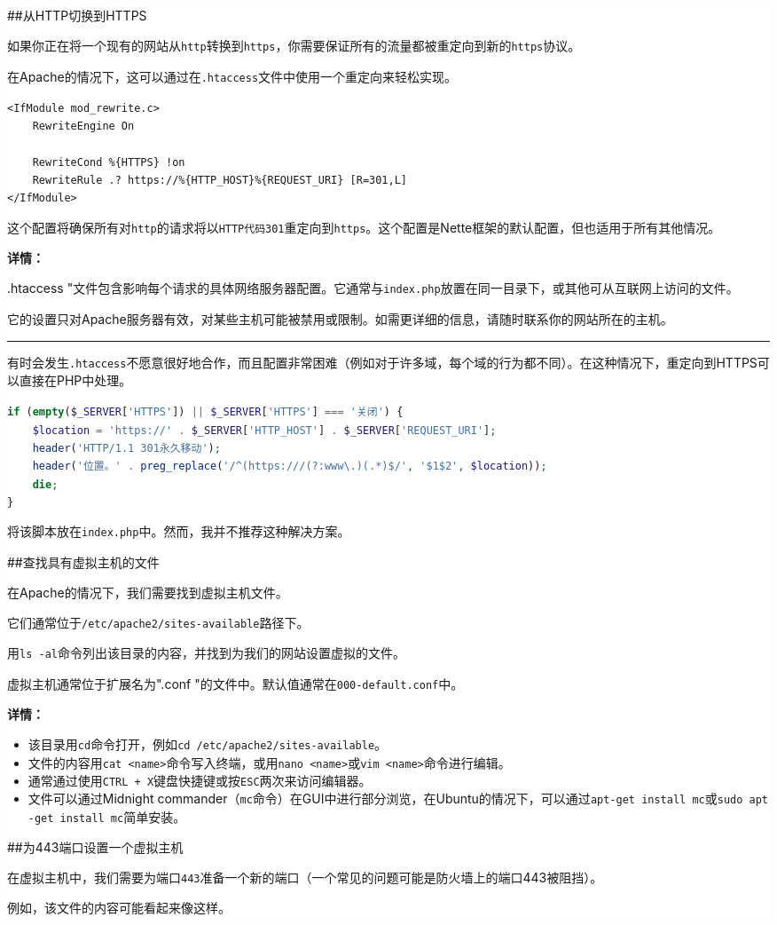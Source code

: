##从HTTP切换到HTTPS

如果你正在将一个现有的网站从`http`转换到`https`，你需要保证所有的流量都被重定向到新的`https`协议。

在Apache的情况下，这可以通过在`.htaccess`文件中使用一个重定向来轻松实现。

```htaccess
<IfModule mod_rewrite.c>
	RewriteEngine On

	RewriteCond %{HTTPS} !on
	RewriteRule .? https://%{HTTP_HOST}%{REQUEST_URI} [R=301,L]
</IfModule>
```

这个配置将确保所有对`http`的请求将以`HTTP代码301`重定向到`https`。这个配置是Nette框架的默认配置，但也适用于所有其他情况。

**详情：**

.htaccess "文件包含影响每个请求的具体网络服务器配置。它通常与`index.php`放置在同一目录下，或其他可从互联网上访问的文件。

它的设置只对Apache服务器有效，对某些主机可能被禁用或限制。如需更详细的信息，请随时联系你的网站所在的主机。

-----

有时会发生`.htaccess`不愿意很好地合作，而且配置非常困难（例如对于许多域，每个域的行为都不同）。在这种情况下，重定向到HTTPS可以直接在PHP中处理。

```php
if (empty($_SERVER['HTTPS']) || $_SERVER['HTTPS'] === '关闭') {
	$location = 'https://' . $_SERVER['HTTP_HOST'] . $_SERVER['REQUEST_URI'];
	header('HTTP/1.1 301永久移动');
	header('位置。' . preg_replace('/^(https:///(?:www\.)(.*)$/', '$1$2', $location));
	die;
}
```

将该脚本放在`index.php`中。然而，我并不推荐这种解决方案。

##查找具有虚拟主机的文件

在Apache的情况下，我们需要找到虚拟主机文件。

它们通常位于`/etc/apache2/sites-available`路径下。

用`ls -al`命令列出该目录的内容，并找到为我们的网站设置虚拟的文件。

虚拟主机通常位于扩展名为".conf "的文件中。默认值通常在`000-default.conf`中。

**详情：**

- 该目录用`cd`命令打开，例如`cd /etc/apache2/sites-available`。
- 文件的内容用`cat <name>`命令写入终端，或用`nano <name>`或`vim <name>`命令进行编辑。
- 通常通过使用`CTRL + X`键盘快捷键或按`ESC`两次来访问编辑器。
- 文件可以通过Midnight commander（`mc`命令）在GUI中进行部分浏览，在Ubuntu的情况下，可以通过`apt-get install mc`或`sudo apt-get install mc`简单安装。

##为443端口设置一个虚拟主机

在虚拟主机中，我们需要为端口`443`准备一个新的端口（一个常见的问题可能是防火墙上的端口443被阻挡）。

例如，该文件的内容可能看起来像这样。

